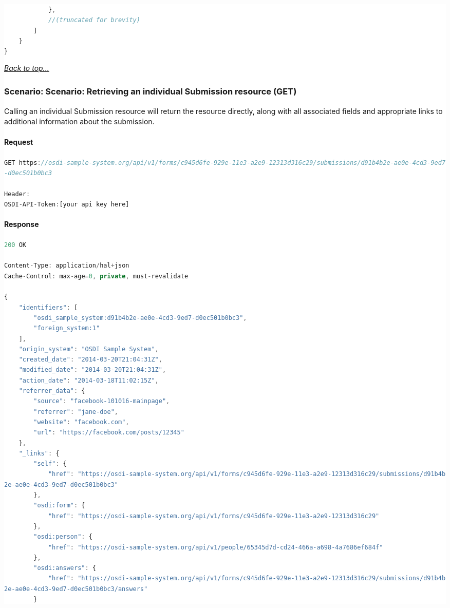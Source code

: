 ```javascript
            },
            //(truncated for brevity)
        ]
    }
}
```	

_[Back to top...](#)_		

### Scenario: Scenario: Retrieving an individual Submission resource (GET)

Calling an individual Submission resource will return the resource directly, along with all associated fields and appropriate links to additional information about the submission.

#### Request

```javascript
GET https://osdi-sample-system.org/api/v1/forms/c945d6fe-929e-11e3-a2e9-12313d316c29/submissions/d91b4b2e-ae0e-4cd3-9ed7-d0ec501b0bc3

Header:
OSDI-API-Token:[your api key here]
```

#### Response

```javascript
200 OK

Content-Type: application/hal+json
Cache-Control: max-age=0, private, must-revalidate

{
    "identifiers": [
        "osdi_sample_system:d91b4b2e-ae0e-4cd3-9ed7-d0ec501b0bc3",
        "foreign_system:1"
    ],
    "origin_system": "OSDI Sample System",
    "created_date": "2014-03-20T21:04:31Z",
    "modified_date": "2014-03-20T21:04:31Z",
    "action_date": "2014-03-18T11:02:15Z",
    "referrer_data": {
        "source": "facebook-101016-mainpage",
        "referrer": "jane-doe",
        "website": "facebook.com",
        "url": "https://facebook.com/posts/12345"
    },
    "_links": {
        "self": {
            "href": "https://osdi-sample-system.org/api/v1/forms/c945d6fe-929e-11e3-a2e9-12313d316c29/submissions/d91b4b2e-ae0e-4cd3-9ed7-d0ec501b0bc3"
        },
        "osdi:form": {
            "href": "https://osdi-sample-system.org/api/v1/forms/c945d6fe-929e-11e3-a2e9-12313d316c29"
        },
        "osdi:person": {
            "href": "https://osdi-sample-system.org/api/v1/people/65345d7d-cd24-466a-a698-4a7686ef684f"
        },
        "osdi:answers": {
            "href": "https://osdi-sample-system.org/api/v1/forms/c945d6fe-929e-11e3-a2e9-12313d316c29/submissions/d91b4b2e-ae0e-4cd3-9ed7-d0ec501b0bc3/answers"
        }
```